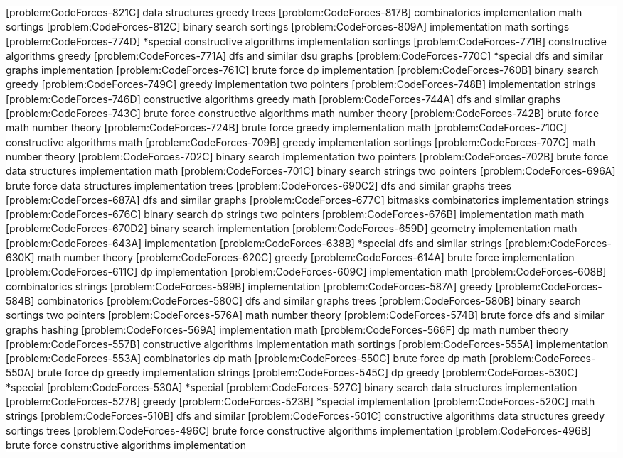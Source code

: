 [problem:CodeForces-821C] data structures greedy trees
[problem:CodeForces-817B] combinatorics implementation math sortings
[problem:CodeForces-812C] binary search sortings
[problem:CodeForces-809A] implementation math sortings
[problem:CodeForces-774D] *special constructive algorithms implementation sortings
[problem:CodeForces-771B] constructive algorithms greedy
[problem:CodeForces-771A] dfs and similar dsu graphs
[problem:CodeForces-770C] *special dfs and similar graphs implementation
[problem:CodeForces-761C] brute force dp implementation
[problem:CodeForces-760B] binary search greedy
[problem:CodeForces-749C] greedy implementation two pointers
[problem:CodeForces-748B] implementation strings
[problem:CodeForces-746D] constructive algorithms greedy math
[problem:CodeForces-744A] dfs and similar graphs
[problem:CodeForces-743C] brute force constructive algorithms math number theory
[problem:CodeForces-742B] brute force math number theory
[problem:CodeForces-724B] brute force greedy implementation math
[problem:CodeForces-710C] constructive algorithms math
[problem:CodeForces-709B] greedy implementation sortings
[problem:CodeForces-707C] math number theory
[problem:CodeForces-702C] binary search implementation two pointers
[problem:CodeForces-702B] brute force data structures implementation math
[problem:CodeForces-701C] binary search strings two pointers
[problem:CodeForces-696A] brute force data structures implementation trees
[problem:CodeForces-690C2] dfs and similar graphs trees
[problem:CodeForces-687A] dfs and similar graphs
[problem:CodeForces-677C] bitmasks combinatorics implementation strings
[problem:CodeForces-676C] binary search dp strings two pointers
[problem:CodeForces-676B] implementation math math
[problem:CodeForces-670D2] binary search implementation
[problem:CodeForces-659D] geometry implementation math
[problem:CodeForces-643A] implementation
[problem:CodeForces-638B] *special dfs and similar strings
[problem:CodeForces-630K] math number theory
[problem:CodeForces-620C] greedy
[problem:CodeForces-614A] brute force implementation
[problem:CodeForces-611C] dp implementation
[problem:CodeForces-609C] implementation math
[problem:CodeForces-608B] combinatorics strings
[problem:CodeForces-599B] implementation
[problem:CodeForces-587A] greedy
[problem:CodeForces-584B] combinatorics
[problem:CodeForces-580C] dfs and similar graphs trees
[problem:CodeForces-580B] binary search sortings two pointers
[problem:CodeForces-576A] math number theory
[problem:CodeForces-574B] brute force dfs and similar graphs hashing
[problem:CodeForces-569A] implementation math
[problem:CodeForces-566F] dp math number theory
[problem:CodeForces-557B] constructive algorithms implementation math sortings
[problem:CodeForces-555A] implementation
[problem:CodeForces-553A] combinatorics dp math
[problem:CodeForces-550C] brute force dp math
[problem:CodeForces-550A] brute force dp greedy implementation strings
[problem:CodeForces-545C] dp greedy
[problem:CodeForces-530C] *special
[problem:CodeForces-530A] *special
[problem:CodeForces-527C] binary search data structures implementation
[problem:CodeForces-527B] greedy
[problem:CodeForces-523B] *special implementation
[problem:CodeForces-520C] math strings
[problem:CodeForces-510B] dfs and similar
[problem:CodeForces-501C] constructive algorithms data structures greedy sortings trees
[problem:CodeForces-496C] brute force constructive algorithms implementation
[problem:CodeForces-496B] brute force constructive algorithms implementation